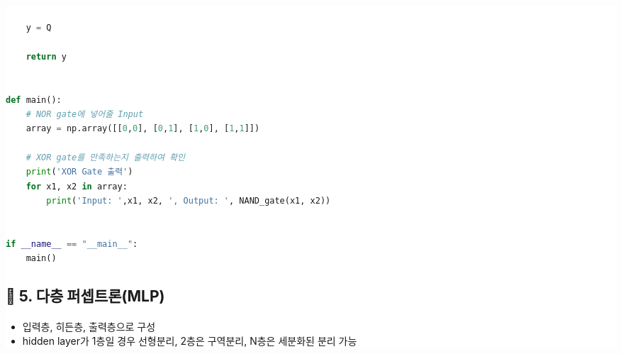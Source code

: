 ```python
    
    y = Q
    
    return y
    

def main():
    # NOR gate에 넣어줄 Input
    array = np.array([[0,0], [0,1], [1,0], [1,1]])
    
    # XOR gate를 만족하는지 출력하여 확인
    print('XOR Gate 출력')
    for x1, x2 in array:
        print('Input: ',x1, x2, ', Output: ', NAND_gate(x1, x2))


if __name__ == "__main__":
    main()
```

## 📌 **5. 다층 퍼셉트론(MLP)**

* 입력층, 히든층, 출력층으로 구성
* hidden layer가 1층일 경우 선형분리, 2층은 구역분리, N층은 세분화된 분리 가능